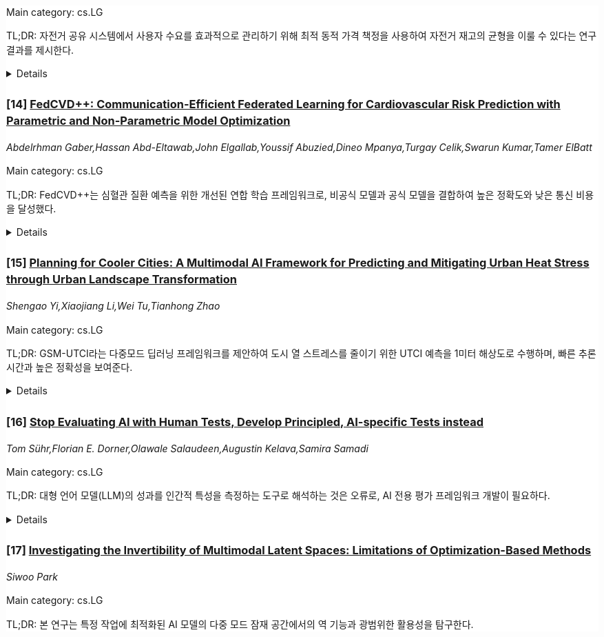 Main category: cs.LG

TL;DR: 자전거 공유 시스템에서 사용자 수요를 효과적으로 관리하기 위해 최적 동적 가격 책정을 사용하여 자전거 재고의 균형을 이룰 수 있다는 연구 결과를 제시한다.


<details><summary>Details</summary></details>


### [14] [FedCVD++: Communication-Efficient Federated Learning for Cardiovascular Risk Prediction with Parametric and Non-Parametric Model Optimization](https://arxiv.org/abs/2507.22963)
*Abdelrhman Gaber,Hassan Abd-Eltawab,John Elgallab,Youssif Abuzied,Dineo Mpanya,Turgay Celik,Swarun Kumar,Tamer ElBatt*

Main category: cs.LG

TL;DR: FedCVD++는 심혈관 질환 예측을 위한 개선된 연합 학습 프레임워크로, 비공식 모델과 공식 모델을 결합하여 높은 정확도와 낮은 통신 비용을 달성했다.


<details><summary>Details</summary></details>


### [15] [Planning for Cooler Cities: A Multimodal AI Framework for Predicting and Mitigating Urban Heat Stress through Urban Landscape Transformation](https://arxiv.org/abs/2507.23000)
*Shengao Yi,Xiaojiang Li,Wei Tu,Tianhong Zhao*

Main category: cs.LG

TL;DR: GSM-UTCI라는 다중모드 딥러닝 프레임워크를 제안하여 도시 열 스트레스를 줄이기 위한 UTCI 예측을 1미터 해상도로 수행하며, 빠른 추론 시간과 높은 정확성을 보여준다.


<details><summary>Details</summary></details>


### [16] [Stop Evaluating AI with Human Tests, Develop Principled, AI-specific Tests instead](https://arxiv.org/abs/2507.23009)
*Tom Sühr,Florian E. Dorner,Olawale Salaudeen,Augustin Kelava,Samira Samadi*

Main category: cs.LG

TL;DR: 대형 언어 모델(LLM)의 성과를 인간적 특성을 측정하는 도구로 해석하는 것은 오류로, AI 전용 평가 프레임워크 개발이 필요하다.


<details><summary>Details</summary></details>


### [17] [Investigating the Invertibility of Multimodal Latent Spaces: Limitations of Optimization-Based Methods](https://arxiv.org/abs/2507.23010)
*Siwoo Park*

Main category: cs.LG

TL;DR: 본 연구는 특정 작업에 최적화된 AI 모델의 다중 모드 잠재 공간에서의 역 기능과 광범위한 활용성을 탐구한다.
